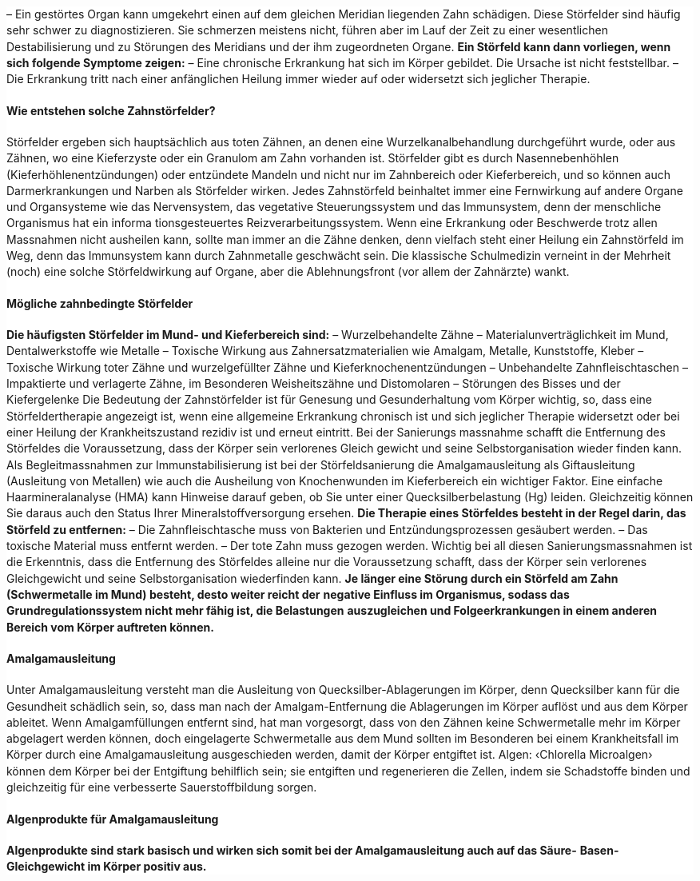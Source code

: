 – Ein gestörtes Organ kann umgekehrt einen auf dem gleichen Meridian liegenden Zahn schädigen. Diese Störfelder sind häufig sehr schwer zu diagnostizieren. Sie schmerzen meistens nicht, führen aber im Lauf der Zeit zu einer wesentlichen Destabilisierung und zu Störungen des Meridians und der ihm zugeordneten Organe.
**Ein Störfeld kann dann vorliegen, wenn sich folgende Symptome zeigen:**
– Eine chronische Erkrankung hat sich im Körper gebildet. Die Ursache ist nicht feststellbar. – Die Erkrankung tritt nach einer anfänglichen Heilung immer wieder auf oder widersetzt sich jeglicher Therapie.
#### Wie entstehen solche Zahnstörfelder?
Störfelder ergeben sich hauptsächlich aus toten Zähnen, an denen eine Wurzelkanalbehandlung durchgeführt wurde, oder aus Zähnen, wo eine Kieferzyste oder ein Granulom am Zahn vorhanden ist. Störfelder gibt es durch Nasennebenhöhlen (Kieferhöhlenentzündungen) oder entzündete Mandeln und nicht nur im Zahnbereich oder Kieferbereich, und so können auch Darmerkrankungen und Narben als Störfelder wirken. Jedes Zahnstörfeld beinhaltet immer eine Fernwirkung auf andere Organe und Organsysteme wie das Nervensystem, das vegetative Steuerungssystem und das Immunsystem, denn der menschliche Organismus hat ein informa tionsgesteuertes Reizverarbeitungssystem. Wenn eine Erkrankung oder Beschwerde trotz allen Massnahmen nicht ausheilen kann, sollte man immer an die Zähne denken, denn vielfach steht einer Heilung ein Zahnstörfeld im Weg, denn das Immunsystem kann durch Zahnmetalle geschwächt sein.
Die klassische Schulmedizin verneint in der Mehrheit (noch) eine solche Störfeldwirkung auf Organe, aber die Ablehnungsfront (vor allem der Zahnärzte) wankt.
#### Mögliche zahnbedingte Störfelder
**Die häufigsten Störfelder im Mund- und Kieferbereich sind:**
– Wurzelbehandelte Zähne – Materialunverträglichkeit im Mund, Dentalwerkstoffe wie Metalle – Toxische Wirkung aus Zahnersatzmaterialien wie Amalgam, Metalle, Kunststoffe, Kleber – Toxische Wirkung toter Zähne und wurzelgefüllter Zähne und Kieferknochenentzündungen – Unbehandelte Zahnfleischtaschen – Impaktierte und verlagerte Zähne, im Besonderen Weisheitszähne und Distomolaren – Störungen des Bisses und der Kiefergelenke Die Bedeutung der Zahnstörfelder ist für Genesung und Gesunderhaltung vom Körper wichtig, so, dass eine Störfeldertherapie angezeigt ist, wenn eine allgemeine Erkrankung chronisch ist und sich jeglicher Therapie widersetzt oder bei einer Heilung der Krankheitszustand rezidiv ist und erneut eintritt. Bei der Sanierungs massnahme schafft die Entfernung des Störfeldes die Voraussetzung, dass der Körper sein verlorenes Gleich gewicht und seine Selbstorganisation wieder finden kann. Als Begleitmassnahmen zur Immunstabilisierung ist bei der Störfeldsanierung die Amalgamausleitung als Giftausleitung (Ausleitung von Metallen) wie auch die Ausheilung von Knochenwunden im Kieferbereich ein wichtiger Faktor. Eine einfache Haarmineralanalyse (HMA) kann Hinweise darauf geben, ob Sie unter einer Quecksilberbelastung (Hg) leiden. Gleichzeitig können Sie daraus auch den Status Ihrer Mineralstoffversorgung ersehen.
**Die Therapie eines Störfeldes besteht in der Regel darin, das Störfeld zu entfernen:**
– Die Zahnfleischtasche muss von Bakterien und Entzündungsprozessen gesäubert werden. – Das toxische Material muss entfernt werden.
– Der tote Zahn muss gezogen werden. Wichtig bei all diesen Sanierungsmassnahmen ist die Erkenntnis, dass die Entfernung des Störfeldes alleine nur die Voraussetzung schafft, dass der Körper sein verlorenes Gleichgewicht und seine Selbstorganisation wiederfinden kann.
**Je länger eine Störung durch ein Störfeld am Zahn (Schwermetalle im Mund) besteht, desto weiter reicht der**
**negative Einfluss im Organismus, sodass das Grundregulationssystem nicht mehr fähig ist, die Belastungen**
**auszugleichen und Folgeerkrankungen in einem anderen Bereich vom Körper auftreten können.**
#### Amalgamausleitung
Unter Amalgamausleitung versteht man die Ausleitung von Quecksilber-Ablagerungen im Körper, denn Quecksilber kann für die Gesundheit schädlich sein, so, dass man nach der Amalgam-Entfernung die Ablagerungen im Körper auflöst und aus dem Körper ableitet.
Wenn Amalgamfüllungen entfernt sind, hat man vorgesorgt, dass von den Zähnen keine Schwermetalle mehr im Körper abgelagert werden können, doch eingelagerte Schwermetalle aus dem Mund sollten im Besonderen bei einem Krankheitsfall im Körper durch eine Amalgamausleitung ausgeschieden werden, damit der Körper entgiftet ist.
Algen: ‹Chlorella Microalgen› können dem Körper bei der Entgiftung behilflich sein; sie entgiften und regenerieren die Zellen, indem sie Schadstoffe binden und gleichzeitig für eine verbesserte Sauerstoffbildung sorgen.
#### Algenprodukte für Amalgamausleitung
**Algenprodukte sind stark basisch und wirken sich somit bei der Amalgamausleitung auch auf das Säure-**
**Basen-Gleichgewicht im Körper positiv aus.**